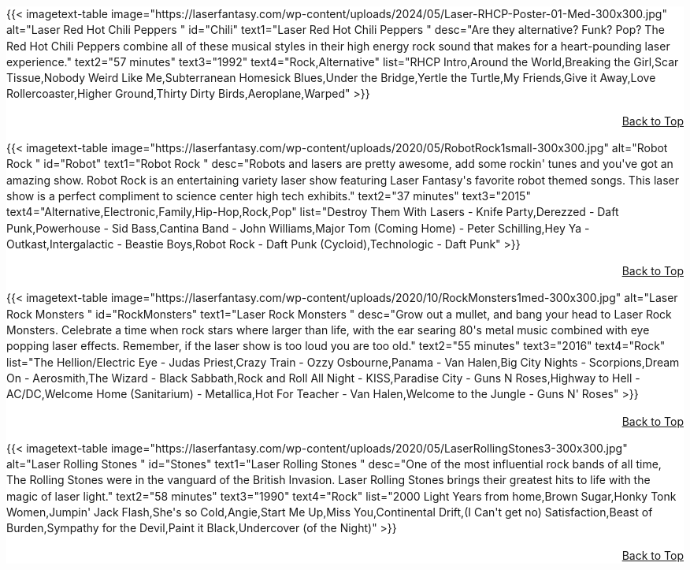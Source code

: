 <div data-genre="b,1">
{{< imagetext-table image="https://laserfantasy.com/wp-content/uploads/2024/05/Laser-RHCP-Poster-01-Med-300x300.jpg" 
    alt="Laser Red Hot Chili Peppers " 
    id="Chili" text1="Laser Red Hot Chili Peppers " 
    desc="Are they alternative? Funk? Pop? The Red Hot Chili Peppers combine all of these musical styles in their high energy rock sound that makes for a heart-pounding laser experience." 
    text2="57 minutes" text3="1992" text4="Rock,Alternative" 
    list="RHCP Intro,Around the World,Breaking the Girl,Scar Tissue,Nobody Weird Like Me,Subterranean Homesick Blues,Under the Bridge,Yertle the Turtle,My Friends,Give it Away,Love Rollercoaster,Higher Ground,Thirty Dirty Birds,Aeroplane,Warped" >}}
    <p style="text-align:right;"><a href="#top">Back to Top</a> </p>
</div>

<div data-genre="1,0,5,6,b,c">
{{< imagetext-table image="https://laserfantasy.com/wp-content/uploads/2020/05/RobotRock1small-300x300.jpg" 
    alt="Robot Rock " 
    id="Robot" text1="Robot Rock " 
    desc="Robots and lasers are pretty awesome, add some rockin' tunes and you've got an amazing show. Robot Rock is an entertaining variety laser show featuring Laser Fantasy's favorite robot themed songs. This laser show is a perfect compliment to science center high tech exhibits." 
    text2="37 minutes" text3="2015" text4="Alternative,Electronic,Family,Hip-Hop,Rock,Pop" 
    list="Destroy Them With Lasers - Knife Party,Derezzed - Daft Punk,Powerhouse - Sid Bass,Cantina Band - John Williams,Major Tom (Coming Home) - Peter Schilling,Hey Ya - Outkast,Intergalactic - Beastie Boys,Robot Rock - Daft Punk (Cycloid),Technologic - Daft Punk" >}}
    <p style="text-align:right;"><a href="#top">Back to Top</a> </p>
</div>

<div data-genre="b">
{{< imagetext-table image="https://laserfantasy.com/wp-content/uploads/2020/10/RockMonsters1med-300x300.jpg" 
    alt="Laser Rock Monsters " 
    id="RockMonsters" text1="Laser Rock Monsters " 
    desc="Grow out a mullet, and bang your head to Laser Rock Monsters. Celebrate a time when rock stars where larger than life, with the ear searing 80's metal music combined with eye popping laser effects. Remember, if the laser show is too loud you are too old." 
    text2="55 minutes" text3="2016" text4="Rock" 
    list="The Hellion/Electric Eye - Judas Priest,Crazy Train - Ozzy Osbourne,Panama - Van Halen,Big City Nights - Scorpions,Dream On - Aerosmith,The Wizard - Black Sabbath,Rock and Roll All Night - KISS,Paradise City - Guns N Roses,Highway to Hell - AC/DC,Welcome Home (Sanitarium) - Metallica,Hot For Teacher - Van Halen,Welcome to the Jungle - Guns N' Roses" >}}
    <p style="text-align:right;"><a href="#top">Back to Top</a> </p>
</div>

<div data-genre="b">
{{< imagetext-table image="https://laserfantasy.com/wp-content/uploads/2020/05/LaserRollingStones3-300x300.jpg" 
    alt="Laser Rolling Stones " 
    id="Stones" text1="Laser Rolling Stones " 
    desc="One of the most influential rock bands of all time, The Rolling Stones were in the vanguard of the British Invasion. Laser Rolling Stones brings their greatest hits to life with the magic of laser light." 
    text2="58 minutes" text3="1990" text4="Rock" 
    list="2000 Light Years from home,Brown Sugar,Honky Tonk Women,Jumpin' Jack Flash,She's so Cold,Angie,Start Me Up,Miss You,Continental Drift,(I Can't get no) Satisfaction,Beast of Burden,Sympathy for the Devil,Paint it Black,Undercover (of the Night)" >}}
    <p style="text-align:right;"><a href="#top">Back to Top</a> </p>
</div>
